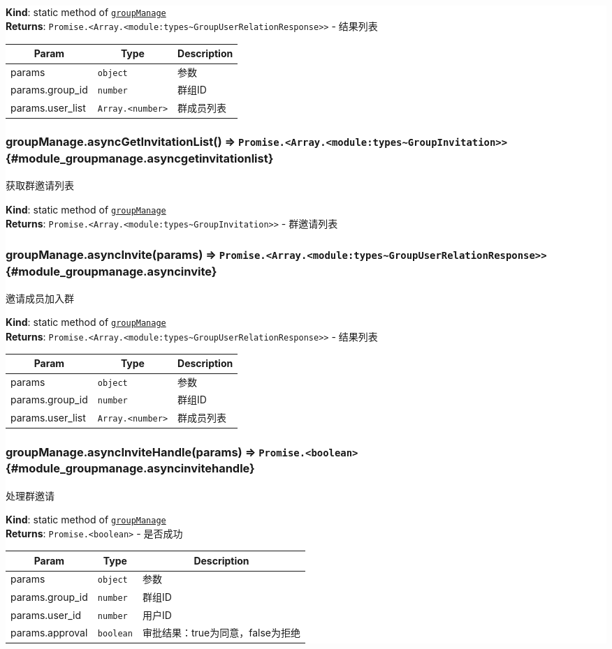 **Kind**: static method of [<code>groupManage</code>](#module_groupmanage)  
**Returns**: <code>Promise.&lt;Array.&lt;module:types~GroupUserRelationResponse&gt;&gt;</code> - 结果列表  

| Param | Type | Description |
| --- | --- | --- |
| params | <code>object</code> | 参数 |
| params.group_id | <code>number</code> | 群组ID |
| params.user_list | <code>Array.&lt;number&gt;</code> | 群成员列表 |

### groupManage.asyncGetInvitationList() ⇒ <code>Promise.&lt;Array.&lt;module:types~GroupInvitation&gt;&gt;</code> {#module_groupmanage.asyncgetinvitationlist}
获取群邀请列表

**Kind**: static method of [<code>groupManage</code>](#module_groupmanage)  
**Returns**: <code>Promise.&lt;Array.&lt;module:types~GroupInvitation&gt;&gt;</code> - 群邀请列表  
### groupManage.asyncInvite(params) ⇒ <code>Promise.&lt;Array.&lt;module:types~GroupUserRelationResponse&gt;&gt;</code> {#module_groupmanage.asyncinvite}
邀请成员加入群

**Kind**: static method of [<code>groupManage</code>](#module_groupmanage)  
**Returns**: <code>Promise.&lt;Array.&lt;module:types~GroupUserRelationResponse&gt;&gt;</code> - 结果列表  

| Param | Type | Description |
| --- | --- | --- |
| params | <code>object</code> | 参数 |
| params.group_id | <code>number</code> | 群组ID |
| params.user_list | <code>Array.&lt;number&gt;</code> | 群成员列表 |

### groupManage.asyncInviteHandle(params) ⇒ <code>Promise.&lt;boolean&gt;</code> {#module_groupmanage.asyncinvitehandle}
处理群邀请

**Kind**: static method of [<code>groupManage</code>](#module_groupmanage)  
**Returns**: <code>Promise.&lt;boolean&gt;</code> - 是否成功  

| Param | Type | Description |
| --- | --- | --- |
| params | <code>object</code> | 参数 |
| params.group_id | <code>number</code> | 群组ID |
| params.user_id | <code>number</code> | 用户ID |
| params.approval | <code>boolean</code> | 审批结果：true为同意，false为拒绝 |
